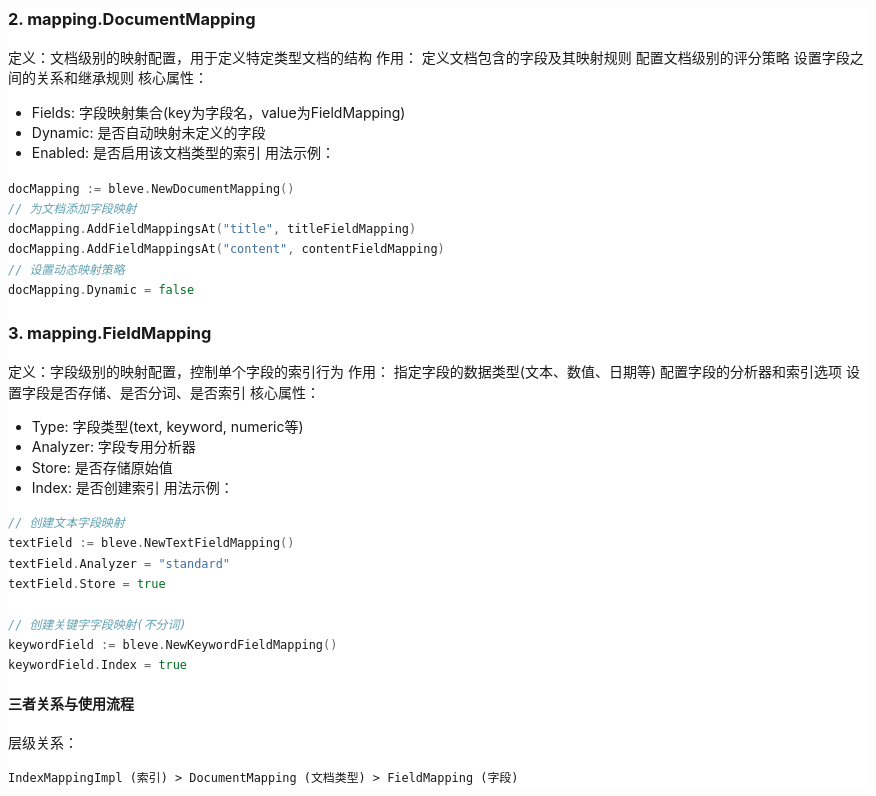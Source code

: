 ### 2. mapping.DocumentMapping

定义：文档级别的映射配置，用于定义特定类型文档的结构
作用：
定义文档包含的字段及其映射规则
配置文档级别的评分策略
设置字段之间的关系和继承规则
核心属性：
- Fields: 字段映射集合(key为字段名，value为FieldMapping)
- Dynamic: 是否自动映射未定义的字段
- Enabled: 是否启用该文档类型的索引
用法示例：

```go
docMapping := bleve.NewDocumentMapping()
// 为文档添加字段映射
docMapping.AddFieldMappingsAt("title", titleFieldMapping)
docMapping.AddFieldMappingsAt("content", contentFieldMapping)
// 设置动态映射策略
docMapping.Dynamic = false
```

### 3. mapping.FieldMapping
定义：字段级别的映射配置，控制单个字段的索引行为
作用：
指定字段的数据类型(文本、数值、日期等)
配置字段的分析器和索引选项
设置字段是否存储、是否分词、是否索引
核心属性：
- Type: 字段类型(text, keyword, numeric等)
- Analyzer: 字段专用分析器
- Store: 是否存储原始值
- Index: 是否创建索引
用法示例：

```go
// 创建文本字段映射
textField := bleve.NewTextFieldMapping()
textField.Analyzer = "standard"
textField.Store = true

// 创建关键字字段映射(不分词)
keywordField := bleve.NewKeywordFieldMapping()
keywordField.Index = true
```

#### 三者关系与使用流程

层级关系：


```plainText
IndexMappingImpl (索引) > DocumentMapping (文档类型) > FieldMapping (字段)
```
